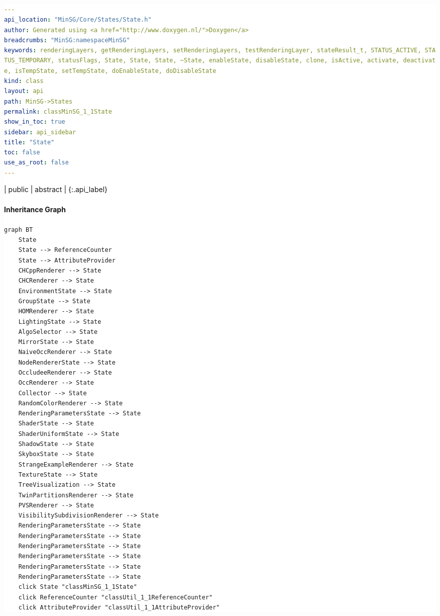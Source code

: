 ```yaml
---
api_location: "MinSG/Core/States/State.h"
author: Generated using <a href="http://www.doxygen.nl/">Doxygen</a>
breadcrumbs: "MinSG:namespaceMinSG"
keywords: renderingLayers, getRenderingLayers, setRenderingLayers, testRenderingLayer, stateResult_t, STATUS_ACTIVE, STATUS_TEMPORARY, statusFlags, State, State, State, ~State, enableState, disableState, clone, isActive, activate, deactivate, isTempState, setTempState, doEnableState, doDisableState
kind: class
layout: api
path: MinSG->States
permalink: classMinSG_1_1State
show_in_toc: true
sidebar: api_sidebar
title: "State"
toc: false
use_as_root: false
---
```


| public | abstract |
{:.api_label}

#### Inheritance Graph

```mermaid
graph BT
	State
	State --> ReferenceCounter
	State --> AttributeProvider
	CHCppRenderer --> State
	CHCRenderer --> State
	EnvironmentState --> State
	GroupState --> State
	HOMRenderer --> State
	LightingState --> State
	AlgoSelector --> State
	MirrorState --> State
	NaiveOccRenderer --> State
	NodeRendererState --> State
	OccludeeRenderer --> State
	OccRenderer --> State
	Collector --> State
	RandomColorRenderer --> State
	RenderingParametersState --> State
	ShaderState --> State
	ShaderUniformState --> State
	ShadowState --> State
	SkyboxState --> State
	StrangeExampleRenderer --> State
	TextureState --> State
	TreeVisualization --> State
	TwinPartitionsRenderer --> State
	PVSRenderer --> State
	VisibilitySubdivisionRenderer --> State
	RenderingParametersState --> State
	RenderingParametersState --> State
	RenderingParametersState --> State
	RenderingParametersState --> State
	RenderingParametersState --> State
	RenderingParametersState --> State
	click State "classMinSG_1_1State"
	click ReferenceCounter "classUtil_1_1ReferenceCounter"
	click AttributeProvider "classUtil_1_1AttributeProvider"
```